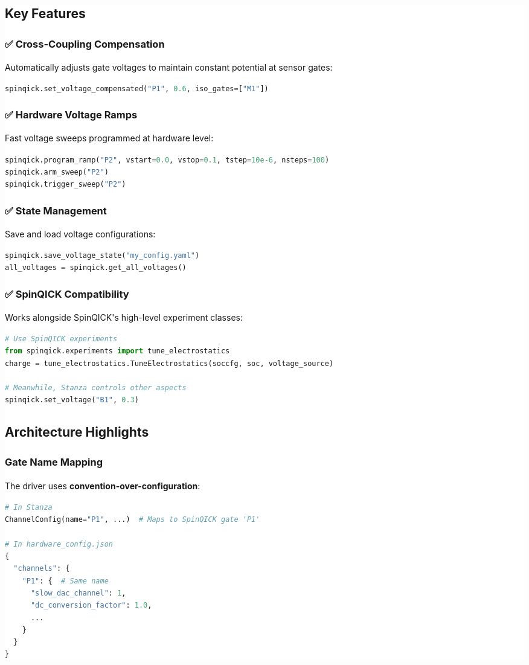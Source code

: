 ```python
```

## Key Features

### ✅ Cross-Coupling Compensation
Automatically adjusts gate voltages to maintain constant potential at sensor gates:
```python
spinqick.set_voltage_compensated("P1", 0.6, iso_gates=["M1"])
```

### ✅ Hardware Voltage Ramps
Fast voltage sweeps programmed at hardware level:
```python
spinqick.program_ramp("P2", vstart=0.0, vstop=0.1, tstep=10e-6, nsteps=100)
spinqick.arm_sweep("P2")
spinqick.trigger_sweep("P2")
```

### ✅ State Management
Save and load voltage configurations:
```python
spinqick.save_voltage_state("my_config.yaml")
all_voltages = spinqick.get_all_voltages()
```

### ✅ SpinQICK Compatibility
Works alongside SpinQICK's high-level experiment classes:
```python
# Use SpinQICK experiments
from spinqick.experiments import tune_electrostatics
charge = tune_electrostatics.TuneElectrostatics(soccfg, soc, voltage_source)

# Meanwhile, Stanza controls other aspects
spinqick.set_voltage("B1", 0.3)
```

## Architecture Highlights

### Gate Name Mapping
The driver uses **convention-over-configuration**:

```python
# In Stanza
ChannelConfig(name="P1", ...)  # Maps to SpinQICK gate 'P1'

# In hardware_config.json
{
  "channels": {
    "P1": {  # Same name
      "slow_dac_channel": 1,
      "dc_conversion_factor": 1.0,
      ...
    }
  }
}
```
